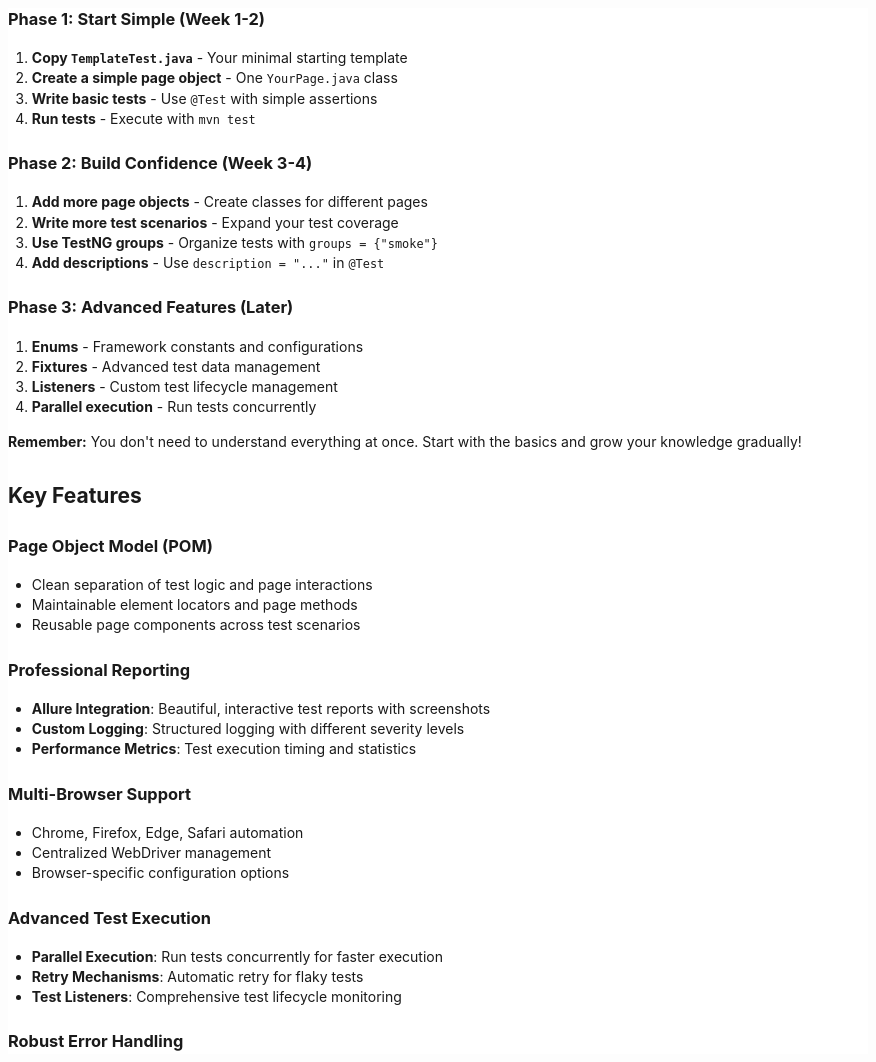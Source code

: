 ### **Phase 1: Start Simple (Week 1-2)**

1. **Copy `TemplateTest.java`** - Your minimal starting template
2. **Create a simple page object** - One `YourPage.java` class
3. **Write basic tests** - Use `@Test` with simple assertions
4. **Run tests** - Execute with `mvn test`

### **Phase 2: Build Confidence (Week 3-4)**

1. **Add more page objects** - Create classes for different pages
2. **Write more test scenarios** - Expand your test coverage
3. **Use TestNG groups** - Organize tests with `groups = {"smoke"}`
4. **Add descriptions** - Use `description = "..."` in `@Test`

### **Phase 3: Advanced Features (Later)**

1. **Enums** - Framework constants and configurations
2. **Fixtures** - Advanced test data management
3. **Listeners** - Custom test lifecycle management
4. **Parallel execution** - Run tests concurrently

**Remember:** You don't need to understand everything at once. Start with the basics and grow your knowledge gradually!

## Key Features

### Page Object Model (POM)

- Clean separation of test logic and page interactions
- Maintainable element locators and page methods
- Reusable page components across test scenarios

### Professional Reporting

- **Allure Integration**: Beautiful, interactive test reports with screenshots
- **Custom Logging**: Structured logging with different severity levels
- **Performance Metrics**: Test execution timing and statistics

### Multi-Browser Support

- Chrome, Firefox, Edge, Safari automation
- Centralized WebDriver management
- Browser-specific configuration options

### Advanced Test Execution

- **Parallel Execution**: Run tests concurrently for faster execution
- **Retry Mechanisms**: Automatic retry for flaky tests
- **Test Listeners**: Comprehensive test lifecycle monitoring

### Robust Error Handling
